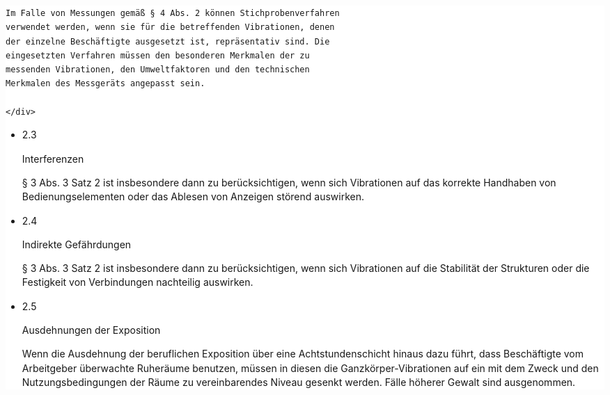    Im Falle von Messungen gemäß § 4 Abs. 2 können Stichprobenverfahren
    verwendet werden, wenn sie für die betreffenden Vibrationen, denen
    der einzelne Beschäftigte ausgesetzt ist, repräsentativ sind. Die
    eingesetzten Verfahren müssen den besonderen Merkmalen der zu
    messenden Vibrationen, den Umweltfaktoren und den technischen
    Merkmalen des Messgeräts angepasst sein.
    
    </div>

  - 2.3
    
    <div style="">
    
    Interferenzen
    
    </div>
    
    <div style="">
    
    § 3 Abs. 3 Satz 2 ist insbesondere dann zu berücksichtigen, wenn
    sich Vibrationen auf das korrekte Handhaben von Bedienungselementen
    oder das Ablesen von Anzeigen störend auswirken.
    
    </div>

  - 2.4
    
    <div style="">
    
    Indirekte Gefährdungen
    
    </div>
    
    <div style="">
    
    § 3 Abs. 3 Satz 2 ist insbesondere dann zu berücksichtigen, wenn
    sich Vibrationen auf die Stabilität der Strukturen oder die
    Festigkeit von Verbindungen nachteilig auswirken.
    
    </div>

  - 2.5
    
    <div style="">
    
    Ausdehnungen der Exposition
    
    </div>
    
    <div style="">
    
    Wenn die Ausdehnung der beruflichen Exposition über eine
    Achtstundenschicht hinaus dazu führt, dass Beschäftigte vom
    Arbeitgeber überwachte Ruheräume benutzen, müssen in diesen die
    Ganzkörper-Vibrationen auf ein mit dem Zweck und den
    Nutzungsbedingungen der Räume zu vereinbarendes Niveau gesenkt
    werden. Fälle höherer Gewalt sind ausgenommen.
    
    </div>

</div>

</div>

</div>

</div>
